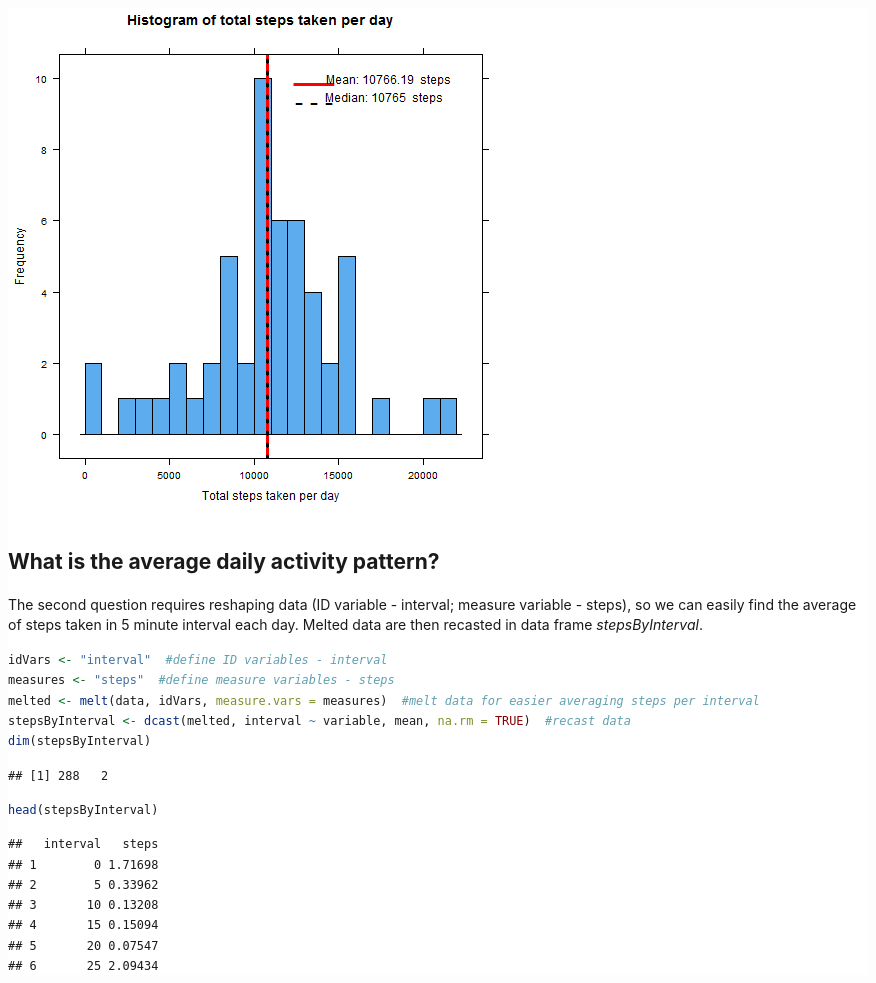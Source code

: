 
![plot of chunk plot1](figure/plot1.png) 


## What is the average daily activity pattern?
The second question requires reshaping data (ID variable - interval; measure variable - steps), so we can easily find the average of steps taken in 5 minute interval each day. Melted data are then recasted in data frame *stepsByInterval*. 

```r
idVars <- "interval"  #define ID variables - interval
measures <- "steps"  #define measure variables - steps
melted <- melt(data, idVars, measure.vars = measures)  #melt data for easier averaging steps per interval 
stepsByInterval <- dcast(melted, interval ~ variable, mean, na.rm = TRUE)  #recast data
dim(stepsByInterval)
```

```
## [1] 288   2
```

```r
head(stepsByInterval)
```

```
##   interval   steps
## 1        0 1.71698
## 2        5 0.33962
## 3       10 0.13208
## 4       15 0.15094
## 5       20 0.07547
## 6       25 2.09434
```

